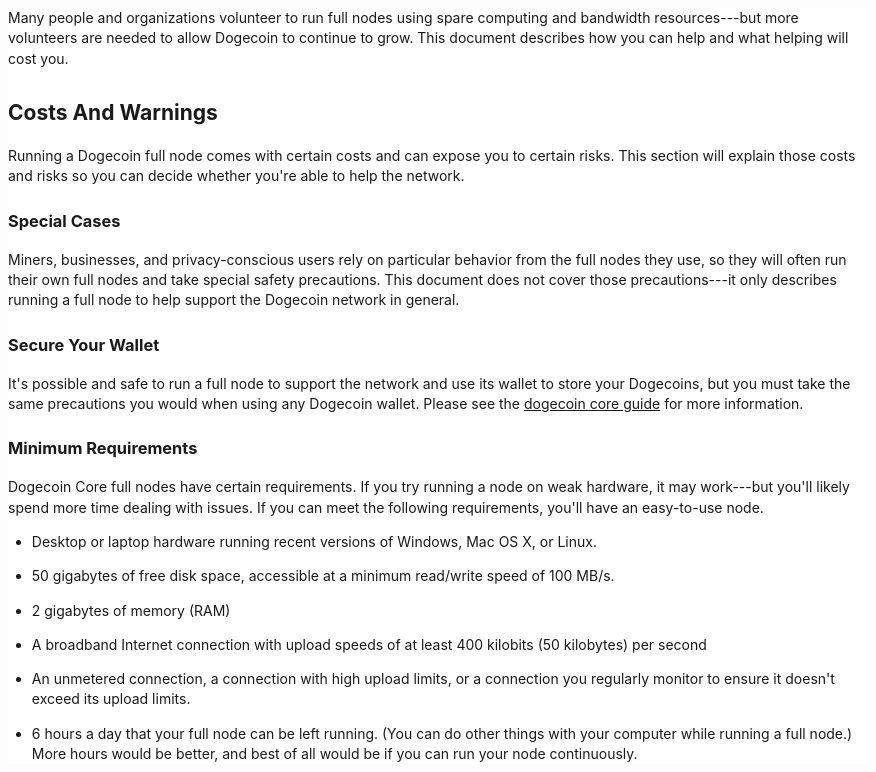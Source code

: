Many people and organizations volunteer to run full nodes using spare computing
and bandwidth resources---but more volunteers are needed to allow Dogecoin to
continue to grow. This document describes how you can help and what helping
will cost you.

<div id="costs-and-warnings"></div>

## Costs And Warnings

Running a Dogecoin full node comes with certain costs and can expose you to
certain risks. This section will explain those costs and risks so you can decide
whether you're able to help the network.

<div id="special-cases"></div>

### Special Cases

Miners, businesses, and privacy-conscious users rely on particular behavior from
the full nodes they use, so they will often run their own full nodes and take
special safety precautions. This document does not cover those precautions---it
only describes running a full node to help support the Dogecoin network in
general.

<div id="secure-your-wallet"></div>

### Secure Your Wallet

It's possible and safe to run a full node to support the network and use its
wallet to store your Dogecoins, but you must take the same precautions you would
when using any Dogecoin wallet. Please see the [dogecoin core guide](https://www.reddit.com/r/dogecoin/wiki/dogecoincoreguide#wiki_safety_first.21_encrypting_your_wallet) for more information.

<div id="minimum-requirements"></div>

### Minimum Requirements

Dogecoin Core full nodes have certain requirements. If you try running a node on
weak hardware, it may work---but you'll likely spend more time dealing with
issues. If you can meet the following requirements, you'll have an easy-to-use
node.

- Desktop or laptop hardware running recent versions of Windows, Mac OS X, or
  Linux.

- 50 gigabytes of free disk space, accessible at a minimum read/write speed of
  100 MB/s.

- 2 gigabytes of memory (RAM)

- A broadband Internet connection with upload speeds of at least 400 kilobits
  (50 kilobytes) per second

- An unmetered connection, a connection with high upload limits, or a connection
  you regularly monitor to ensure it doesn't exceed its upload limits.

- 6 hours a day that your full node can be left running. (You can do other
  things with your computer while running a full node.) More hours would be
  better, and best of all would be if you can run your node continuously.
